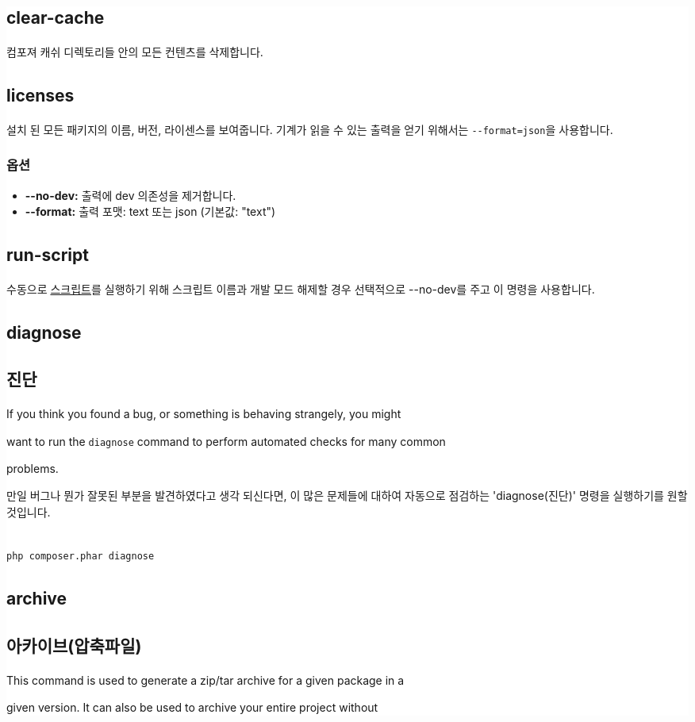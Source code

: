 ## clear-cache

컴포져 캐쉬 디렉토리들 안의 모든 컨텐츠를 삭제합니다.

## licenses

설치 된 모든 패키지의 이름, 버전, 라이센스를 보여줍니다. 기계가 읽을 수 있는
출력을 얻기 위해서는 `--format=json`을 사용합니다.

### 옵션

* **--no-dev:** 출력에 dev 의존성을 제거합니다.
* **--format:** 출력 포맷: text 또는 json (기본값: "text")

## run-script

수동으로 [스크립트](articles/scripts.md)를 실행하기 위해 스크립트 이름과 개발 
모드 해제할 경우 선택적으로 --no-dev를 주고 이 명령을 사용합니다.

## diagnose

## 진단

 

If you think you found a bug, or something is behaving strangely, you might

want to run the `diagnose` command to perform automated checks for many common

problems.

 

만일 버그나 뭔가 잘못된 부분을 발견하였다고 생각 되신다면, 이 많은 문제들에 대하여 자동으로 점검하는 'diagnose(진단)' 명령을 실행하기를 원할 것입니다.

 

 

```sh

php composer.phar diagnose

```

 

## archive

## 아카이브(압축파일)

 

This command is used to generate a zip/tar archive for a given package in a

given version. It can also be used to archive your entire project without
